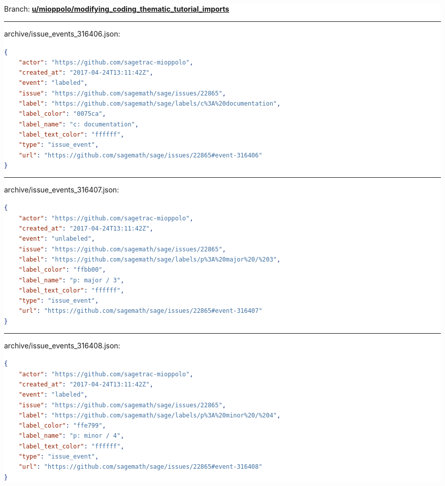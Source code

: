 Branch: **[u/mioppolo/modifying_coding_thematic_tutorial_imports](https://github.com/sagemath/sagetrac-mirror/tree/u/mioppolo/modifying_coding_thematic_tutorial_imports)**



---

archive/issue_events_316406.json:
```json
{
    "actor": "https://github.com/sagetrac-mioppolo",
    "created_at": "2017-04-24T13:11:42Z",
    "event": "labeled",
    "issue": "https://github.com/sagemath/sage/issues/22865",
    "label": "https://github.com/sagemath/sage/labels/c%3A%20documentation",
    "label_color": "0075ca",
    "label_name": "c: documentation",
    "label_text_color": "ffffff",
    "type": "issue_event",
    "url": "https://github.com/sagemath/sage/issues/22865#event-316406"
}
```



---

archive/issue_events_316407.json:
```json
{
    "actor": "https://github.com/sagetrac-mioppolo",
    "created_at": "2017-04-24T13:11:42Z",
    "event": "unlabeled",
    "issue": "https://github.com/sagemath/sage/issues/22865",
    "label": "https://github.com/sagemath/sage/labels/p%3A%20major%20/%203",
    "label_color": "ffbb00",
    "label_name": "p: major / 3",
    "label_text_color": "ffffff",
    "type": "issue_event",
    "url": "https://github.com/sagemath/sage/issues/22865#event-316407"
}
```



---

archive/issue_events_316408.json:
```json
{
    "actor": "https://github.com/sagetrac-mioppolo",
    "created_at": "2017-04-24T13:11:42Z",
    "event": "labeled",
    "issue": "https://github.com/sagemath/sage/issues/22865",
    "label": "https://github.com/sagemath/sage/labels/p%3A%20minor%20/%204",
    "label_color": "ffe799",
    "label_name": "p: minor / 4",
    "label_text_color": "ffffff",
    "type": "issue_event",
    "url": "https://github.com/sagemath/sage/issues/22865#event-316408"
}
```
